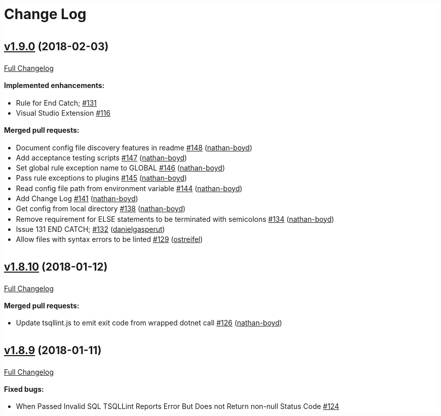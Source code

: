 # Change Log

## [v1.9.0](https://github.com/tsqllint/tsqllint/tree/v1.9.0) (2018-02-03)
[Full Changelog](https://github.com/tsqllint/tsqllint/compare/v1.8.10...v1.9.0)

**Implemented enhancements:**

- Rule for End Catch; [\#131](https://github.com/tsqllint/tsqllint/issues/131)
- Visual Studio Extension [\#116](https://github.com/tsqllint/tsqllint/issues/116)

**Merged pull requests:**

- Document config file discovery features in readme [\#148](https://github.com/tsqllint/tsqllint/pull/148) ([nathan-boyd](https://github.com/nathan-boyd))
- Add acceptance testing scripts  [\#147](https://github.com/tsqllint/tsqllint/pull/147) ([nathan-boyd](https://github.com/nathan-boyd))
- Set global rule exception name to GLOBAL [\#146](https://github.com/tsqllint/tsqllint/pull/146) ([nathan-boyd](https://github.com/nathan-boyd))
- Pass rule exceptions to plugins [\#145](https://github.com/tsqllint/tsqllint/pull/145) ([nathan-boyd](https://github.com/nathan-boyd))
- Read config file path from environment variable [\#144](https://github.com/tsqllint/tsqllint/pull/144) ([nathan-boyd](https://github.com/nathan-boyd))
- Add Change Log [\#141](https://github.com/tsqllint/tsqllint/pull/141) ([nathan-boyd](https://github.com/nathan-boyd))
- Get config from local directory [\#138](https://github.com/tsqllint/tsqllint/pull/138) ([nathan-boyd](https://github.com/nathan-boyd))
- Remove requirement for ELSE statements to be terminated with semicolons [\#134](https://github.com/tsqllint/tsqllint/pull/134) ([nathan-boyd](https://github.com/nathan-boyd))
- Issue 131 END CATCH; [\#132](https://github.com/tsqllint/tsqllint/pull/132) ([danielgasperut](https://github.com/danielgasperut))
- Allow files with syntax errors to be linted [\#129](https://github.com/tsqllint/tsqllint/pull/129) ([ostreifel](https://github.com/ostreifel))

## [v1.8.10](https://github.com/tsqllint/tsqllint/tree/v1.8.10) (2018-01-12)
[Full Changelog](https://github.com/tsqllint/tsqllint/compare/v1.8.9...v1.8.10)

**Merged pull requests:**

- Update tsqllint.js to emit exit code from wrapped dotnet call [\#126](https://github.com/tsqllint/tsqllint/pull/126) ([nathan-boyd](https://github.com/nathan-boyd))

## [v1.8.9](https://github.com/tsqllint/tsqllint/tree/v1.8.9) (2018-01-11)
[Full Changelog](https://github.com/tsqllint/tsqllint/compare/v1.8.8...v1.8.9)

**Fixed bugs:**

- When Passed Invalid SQL TSQLLint Reports Error But Does not Return non-null Status Code [\#124](https://github.com/tsqllint/tsqllint/issues/124)
